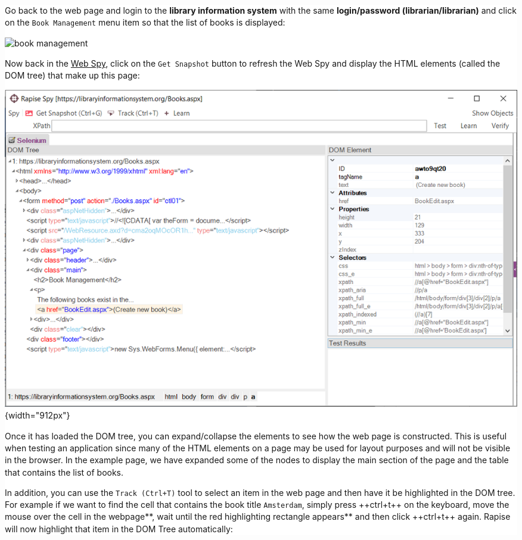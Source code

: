 Go back to the web page and login to the **library information system** with the same **login/password (librarian/librarian)** and click on the `Book Management` menu item so that the list of books is displayed:

![book management](./img/lis_book_management.png)

Now back in the [Web Spy](web_spy.md), click on the `Get Snapshot` button to refresh the Web Spy and display
the HTML elements (called the DOM tree) that make up this page:

![web spy with snapshot](./img/web_spy1.png){width="912px"}

Once it has loaded the DOM tree, you can expand/collapse the elements to see how the web page is constructed. This is useful when testing an application since many of the HTML elements on a page may be used for layout purposes and will not be visible in the browser. In the example page, we have expanded some of the nodes to display the main section of the page and the table that contains the list of books.

In addition, you can use the `Track (Ctrl+T)` tool to select an item in the web page and then have it be highlighted in the DOM tree. For example if we want to find the cell that contains the book title
`Amsterdam`, simply press ++ctrl+t++ on the keyboard, move the mouse over the cell in the webpage**, wait until the red highlighting rectangle appears** and then click ++ctrl+t++ again. Rapise will now highlight that item in the DOM Tree automatically:
